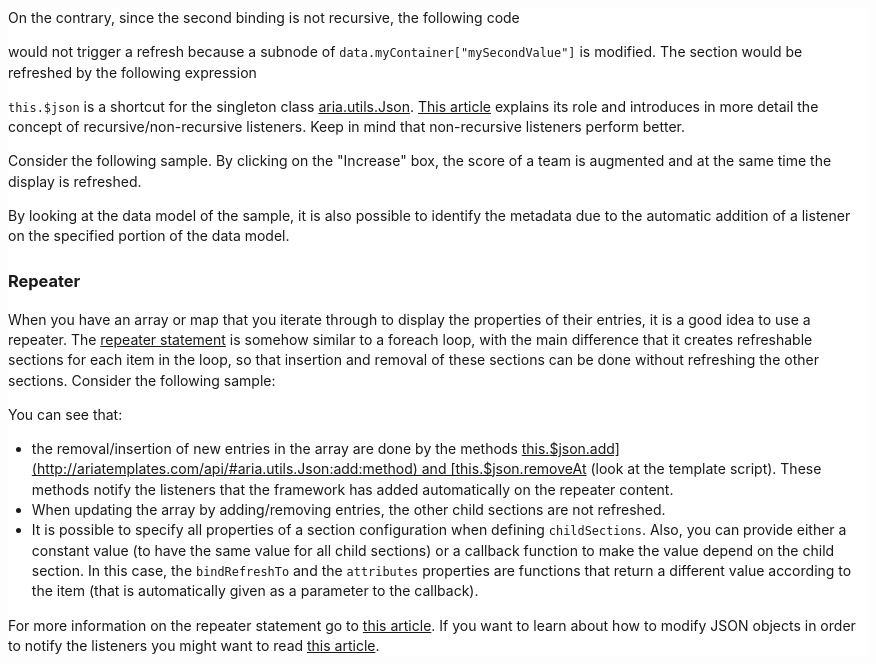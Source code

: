 <script src='http://snippets.ariatemplates.com/snippets/github.com/ariatemplates/documentation-code/%VERSION%/snippets/templates/refresh/RefreshScript.js?tag=refreshThree&lang=at&outdent=true' defer></script>

On the contrary, since the second binding is not recursive, the following code
<script src='http://snippets.ariatemplates.com/snippets/github.com/ariatemplates/documentation-code/%VERSION%/snippets/templates/refresh/RefreshScript.js?tag=refreshFour&lang=at&outdent=true' defer></script>
would not trigger a refresh because a subnode of `data.myContainer["mySecondValue"]` is modified. The section would be refreshed by the following expression
<script src='http://snippets.ariatemplates.com/snippets/github.com/ariatemplates/documentation-code/%VERSION%/snippets/templates/refresh/RefreshScript.js?tag=refreshFive&lang=at&outdent=true' defer></script>

`this.$json` is a shortcut for the singleton class [aria.utils.Json](http://ariatemplates.com/api/#aria.utils.Json). [This article](helpers#json-manipulation) explains its role and introduces in more detail the concept of recursive/non-recursive listeners. Keep in mind that non-recursive listeners perform better.

Consider the following sample. By clicking on the "Increase" box, the score of a team is augmented and at the same time the display is refreshed.

<iframe class='samples' src='http://snippets.ariatemplates.com/samples/github.com/ariatemplates/documentation-code/%VERSION%/samples/templates/refresh/automatic/?skip=1' ></iframe>

By looking at the data model of the sample, it is also possible to identify the metadata due to the automatic addition of a listener on the specified portion of the data model.

### Repeater

When you have an array or map that you iterate through to display the properties of their entries, it is a good idea to use a repeater. The [repeater statement](writing_templates#repeater) is somehow similar to a foreach loop, with the main difference that it creates refreshable sections for each item in the loop, so that insertion and removal of these sections can be done without refreshing the other sections. Consider the following sample:


<iframe class='samples' src='http://snippets.ariatemplates.com/samples/github.com/ariatemplates/documentation-code/%VERSION%/samples/templates/refresh/repeater/?skip=1' ></iframe>

You can see that:

* the removal/insertion of new entries in the array are done by the methods [this.$json.add](http://ariatemplates.com/api/#aria.utils.Json:add:method) and [this.$json.removeAt](http://ariatemplates.com/api/#aria.utils.Json:removeAt:method) (look at the template script). These methods notify the listeners that the framework has added automatically on the repeater content.
* When updating the array by adding/removing entries, the other child sections are not refreshed.
* It is possible to specify all properties of a section configuration when defining `childSections`. Also, you can provide either a constant value (to have the same value for all child sections) or a callback function to make the value depend on the child section. In this case, the `bindRefreshTo` and the `attributes` properties are functions that return a different value according to the item (that is automatically given as a parameter to the callback).

For more information on the repeater statement go to [this article](writing_templates#repeater). If you want to learn about how to modify JSON objects in order to notify the listeners you might want to read [this article](helpers#json-manipulation).
